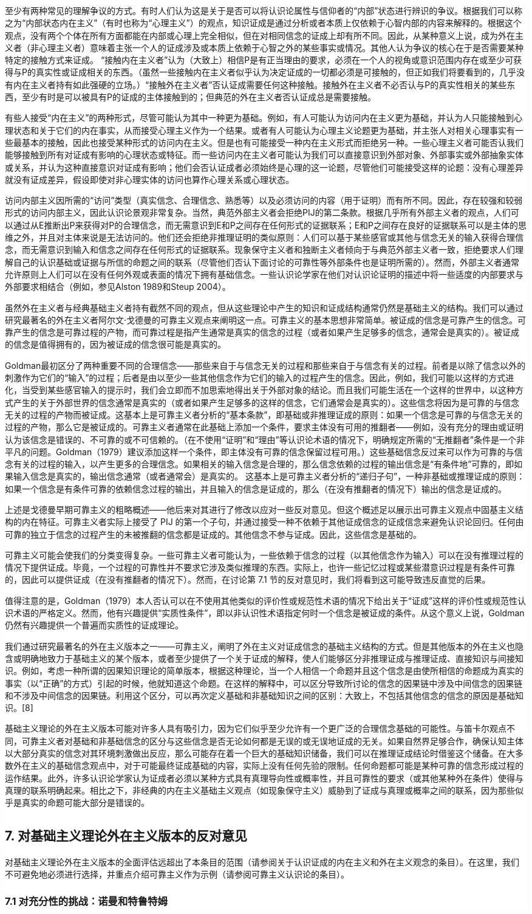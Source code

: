 至少有两种常见的理解争议的方式。有时人们认为这是关于是否可以将认识论属性与信仰者的“内部”状态进行辨识的争议。根据我们可以称之为“内部状态内在主义”（有时也称为“心理主义”）的观点，知识证成是通过分析或者本质上仅依赖于心智内部的内容来解释的。根据这个观点，没有两个个体在所有方面都能在内部或心理上完全相似，但在对相同信念的证成上却有所不同。因此，从某种意义上说，成为外在主义者（非心理主义者）意味着主张一个人的证成涉及或本质上依赖于心智之外的某些事实或情况。其他人认为争议的核心在于是否需要某种特定的接触方式来证成。 “接触内在主义者”认为（大致上）相信P是有正当理由的要求，必须在一个人的视角或意识范围内存在或至少可获得与P的真实性或证成相关的东西。（虽然一些接触内在主义者似乎认为决定证成的一切都必须是可接触的，但正如我们将要看到的，几乎没有内在主义者持有如此强硬的立场。）“接触外在主义者”否认证成需要任何这种接触。接触外在主义者不必否认与P的真实性相关的某些东西，至少有时是可以被具有P的证成的主体接触到的；但典范的外在主义者否认证成总是需要接触。

有些人接受“内在主义”的两种形式，尽管可能认为其中一种更为基础。例如，有人可能认为访问内在主义更为基础，并认为人只能接触到心理状态和关于它们的内在事实，从而接受心理主义作为一个结果。或者有人可能认为心理主义论题更为基础，并主张人对相关心理事实有一些最基本的接触，因此也接受某种形式的访问内在主义。但是也有可能接受一种内在主义形式而拒绝另一种。一些心理主义者可能否认我们能够接触到所有对证成有影响的心理状态或特征。而一些访问内在主义者可能认为我们可以直接意识到外部对象、外部事实或外部抽象实体或关系，并认为这种直接意识对证成有影响；他们会否认证成者必须始终是心理的这一论题，尽管他们可能接受这样的论题：没有心理差异就没有证成差异，假设即使对非心理实体的访问也算作心理关系或心理状态。

访问内部主义因所需的“访问”类型（真实信念、合理信念、熟悉等）以及必须访问的内容（用于证明）而有所不同。因此，存在较强和较弱形式的访问内部主义，因此认识论景观非常复杂。当然，典范外部主义者会拒绝PIJ的第二条款。根据几乎所有外部主义者的观点，人们可以通过从E推断出P来获得对P的合理信念，而无需意识到E和P之间存在任何形式的证据联系；E和P之间存在良好的证据联系可以是主体的思维之外，并且对主体来说是无法访问的。他们还会拒绝非推理证明的类似原则：人们可以基于某些感官或其他与信念无关的输入获得合理信念，而无需意识到输入和信念之间存在任何形式的证据联系。现象保守主义者和独断主义者倾向于与典范外部主义者一致，拒绝要求人们理解自己的认识基础或证据与所信的命题之间的联系（尽管他们否认下面讨论的可靠性等外部条件也是证明所需的）。然而，外部主义者通常允许原则上人们可以在没有任何外观或表面的情况下拥有基础信念。一些认识论学家在他们对认识论证明的描述中将一些适度的内部要求与外部要求相结合（例如，参见Alston 1989和Steup 2004）。

虽然外在主义者与经典基础主义者持有截然不同的观点，但从这些理论中产生的知识和证成结构通常仍然是基础主义的结构。我们可以通过研究最著名的外在主义者阿尔文·戈德曼的可靠主义观点来阐明这一点。可靠主义的基本思想非常简单。被证成的信念是可靠产生的信念。可靠产生的信念是可靠过程的产物，而可靠过程是指产生通常是真实的信念的过程（或者如果产生足够多的信念，通常会是真实的）。被证成的信念是值得拥有的，因为被证成的信念很可能是真实的。

Goldman最初区分了两种重要不同的合理信念——那些来自于与信念无关的过程和那些来自于与信念有关的过程。前者是以除了信念以外的刺激作为它们的“输入”的过程；后者是由以至少一些其他信念作为它们的输入的过程产生的信念。因此，例如，我们可能以这样的方式进化，当受到某些感官输入的提示时，我们会立即而不加思索地得出关于外部对象的结论。而且我们可能生活在一个这样的世界中，以这种方式产生的关于外部世界的信念通常是真实的（或者如果产生足够多的这样的信念，它们通常会是真实的）。这些信念将因为是可靠的与信念无关的过程的产物而被证成。这基本上是可靠主义者分析的“基本条款”，即基础或非推理证成的原则：如果一个信念是可靠的与信念无关的过程的产物，那么它是被证成的。可靠主义者通常在此基础上添加一个条件，要求主体没有可用的推翻者——例如，没有充分的理由或证明认为该信念是错误的、不可靠的或不可信赖的。（在不使用“证明”和“理由”等认识论术语的情况下，明确规定所需的“无推翻者”条件是一个非平凡的问题。Goldman（1979）建议添加这样一个条件，即主体没有可靠的信念保留过程可用。）这些基础信念反过来可以作为可靠的与信念有关的过程的输入，以产生更多的合理信念。如果相关的输入信念是合理的，那么信念依赖的过程的输出信念是“有条件地”可靠的，即如果输入信念是真实的，输出信念通常（或者通常会）是真实的。 这基本上是可靠主义者分析的“递归子句”，一种非基础或推理证成的原则：如果一个信念是有条件可靠的依赖信念过程的输出，并且输入的信念是证成的，那么（在没有推翻者的情况下）输出的信念是证成的。

上述是戈德曼早期可靠主义的粗略概述——他后来对其进行了修改以应对一些反对意见。但这个概述足以展示出可靠主义观点中固基主义结构的内在特征。可靠主义者实际上接受了 PIJ 的第一个子句，并通过接受一种不依赖于其他证成信念的证成信念来避免认识论回归。任何由可靠的独立于信念的过程产生的未被推翻的信念都是证成的。其他信念不参与证成。因此，这些信念是基础的。

可靠主义可能会使我们的分类变得复杂。一些可靠主义者可能认为，一些依赖于信念的过程（以其他信念作为输入）可以在没有推理过程的情况下提供证成。毕竟，一个过程的可靠性并不要求它涉及类似推理的东西。实际上，也许一些记忆过程或某些潜意识过程是有条件可靠的，因此可以提供证成（在没有推翻者的情况下）。然而，在讨论第 7.1 节的反对意见时，我们将看到这可能导致违反直觉的后果。

值得注意的是，Goldman（1979）本人否认可以在不使用其他类似的评价性或规范性术语的情况下给出关于“证成”这样的评价性或规范性认识术语的严格定义。然而，他有兴趣提供“实质性条件”，即以非认识性术语指定何时一个信念是被证成的条件。从这个意义上说，Goldman 仍然有兴趣提供一个普遍而实质性的证成理论。

我们通过研究最著名的外在主义版本之一——可靠主义，阐明了外在主义对证成信念的基础主义结构的方式。但是其他版本的外在主义也隐含或明确地致力于基础主义的某个版本，或者至少提供了一个关于证成的解释，使人们能够区分非推理证成与推理证成、直接知识与间接知识。例如，考虑一种所谓的因果知识理论的简单版本，根据这种理论，当一个人相信一个命题并且这个信念是由使所相信的命题成为真实的事实（以“正确”的方式）引起的时候，他就知道这个命题。在这样的解释中，可以区分导致所讨论的信念的因果链中涉及中间信念的因果链和不涉及中间信念的因果链。利用这个区分，可以再次定义基础和非基础知识之间的区别：大致上，不包括其他信念的信念的原因是基础知识。[8]

基础主义理论的外在主义版本可能对许多人具有吸引力，因为它们似乎至少允许有一个更广泛的合理信念基础的可能性。与笛卡尔观点不同，可靠主义者对基础和非基础信念的区分与这些信念是否无论如何都是无误的或无误地证成的无关。如果自然界足够合作，确保认知主体以大部分真实的信念对其环境刺激做出反应，那么可能存在着一个巨大的基础知识储备，我们可以在推理证成结论时借鉴这个储备。在大多数外在主义的基础信念观点中，对于可能最终证成基础的内容，实际上没有任何先验的限制。任何命题都可能是某种可靠的信念形成过程的运作结果。此外，许多认识论学家认为证成者必须以某种方式具有真理导向性或概率性，并且可靠性的要求（或其他某种外在条件）使得与真理的联系明确起来。相比之下，非经典的内在主义基础主义观点（如现象保守主义）威胁到了证成与真理或概率之间的联系，因为那些似乎是真实的命题可能大部分是错误的。

## 7. 对基础主义理论外在主义版本的反对意见

对基础主义理论外在主义版本的全面评估远超出了本条目的范围（请参阅关于认识证成的内在主义和外在主义观念的条目）。在这里，我们不可避免地必须进行选择，并重点介绍可靠主义作为示例（请参阅可靠主义认识论的条目）。

### 7.1 对充分性的挑战：诺曼和特鲁特姆
